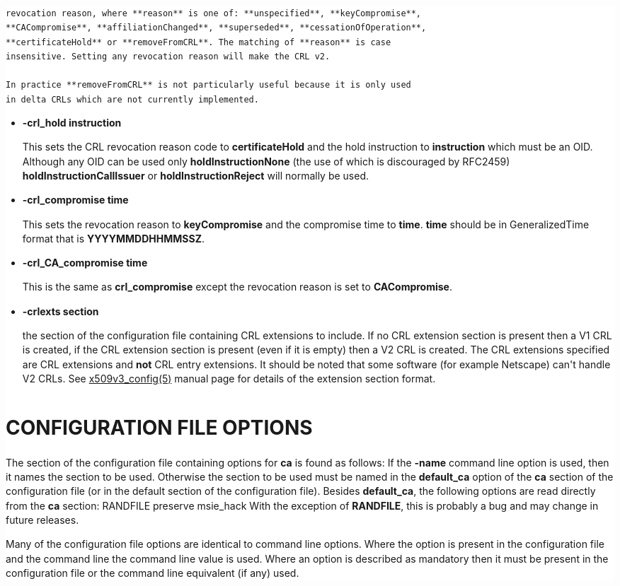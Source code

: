     revocation reason, where **reason** is one of: **unspecified**, **keyCompromise**,
    **CACompromise**, **affiliationChanged**, **superseded**, **cessationOfOperation**,
    **certificateHold** or **removeFromCRL**. The matching of **reason** is case
    insensitive. Setting any revocation reason will make the CRL v2.

    In practice **removeFromCRL** is not particularly useful because it is only used
    in delta CRLs which are not currently implemented.

- **-crl\_hold instruction**

    This sets the CRL revocation reason code to **certificateHold** and the hold
    instruction to **instruction** which must be an OID. Although any OID can be
    used only **holdInstructionNone** (the use of which is discouraged by RFC2459)
    **holdInstructionCallIssuer** or **holdInstructionReject** will normally be used.

- **-crl\_compromise time**

    This sets the revocation reason to **keyCompromise** and the compromise time to
    **time**. **time** should be in GeneralizedTime format that is **YYYYMMDDHHMMSSZ**.

- **-crl\_CA\_compromise time**

    This is the same as **crl\_compromise** except the revocation reason is set to
    **CACompromise**.

- **-crlexts section**

    the section of the configuration file containing CRL extensions to
    include. If no CRL extension section is present then a V1 CRL is
    created, if the CRL extension section is present (even if it is
    empty) then a V2 CRL is created. The CRL extensions specified are
    CRL extensions and **not** CRL entry extensions.  It should be noted
    that some software (for example Netscape) can't handle V2 CRLs. See
    [x509v3\_config(5)](http://man.he.net/man5/x509v3_config) manual page for details of the
    extension section format.

# CONFIGURATION FILE OPTIONS

The section of the configuration file containing options for **ca**
is found as follows: If the **-name** command line option is used,
then it names the section to be used. Otherwise the section to
be used must be named in the **default\_ca** option of the **ca** section
of the configuration file (or in the default section of the
configuration file). Besides **default\_ca**, the following options are
read directly from the **ca** section:
 RANDFILE
 preserve
 msie\_hack
With the exception of **RANDFILE**, this is probably a bug and may
change in future releases.

Many of the configuration file options are identical to command line
options. Where the option is present in the configuration file
and the command line the command line value is used. Where an
option is described as mandatory then it must be present in
the configuration file or the command line equivalent (if
any) used.
